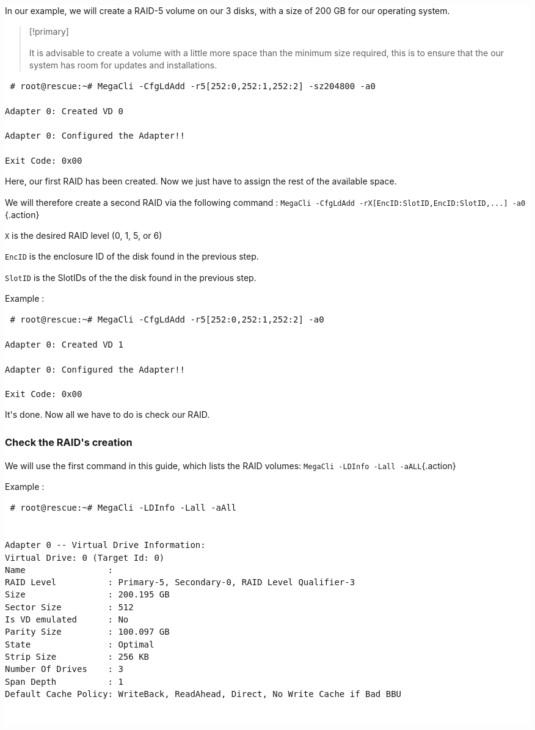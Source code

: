 In our example, we will create a RAID-5 volume on our 3 disks, with a size of 200 GB for our operating system.



> [!primary]
>
> It is advisable to create a volume with a little more space than the minimum size required, this is to ensure that the our system has room for updates and installations.
> 

<div> <style type="text/css" scoped>span.prompt:before{content:"# ";}</style> <pre class="highlight command-prompt"> <span class="prompt">root@rescue:~# MegaCli -CfgLdAdd -r5[252:0,252:1,252:2] -sz204800 -a0</span>
<span class="blank">&nbsp;</span>
<span class="output">Adapter 0: Created VD 0</span>
<span class="blank">&nbsp;</span>
<span class="output">Adapter 0: Configured the Adapter!!</span>
<span class="blank">&nbsp;</span>
<span class="output">Exit Code: 0x00</span> </pre></div>
Here, our first RAID has been created. Now we just have to assign the rest of the available space.

We will therefore create a second RAID via the following command : `MegaCli -CfgLdAdd -rX[EncID:SlotID,EncID:SlotID,...] -a0`{.action}

`X` is the desired RAID level (0, 1, 5, or 6)

`EncID` is the enclosure ID of the disk found in the previous step.

`SlotID` is the SlotIDs of the the disk found in the previous step.

Example :

<div> <style type="text/css" scoped>span.prompt:before{content:"# ";}</style> <pre class="highlight command-prompt"> <span class="prompt">root@rescue:~# MegaCli -CfgLdAdd -r5[252:0,252:1,252:2] -a0</span>
<span class="blank">&nbsp;</span>
<span class="output">Adapter 0: Created VD 1</span>
<span class="blank">&nbsp;</span>
<span class="output">Adapter 0: Configured the Adapter!!</span>
<span class="blank">&nbsp;</span>
<span class="output">Exit Code: 0x00</span> </pre></div>
It's done. Now all we have to do is check our RAID.


### Check the RAID's creation
We will use the first command in this guide, which lists the RAID volumes: `MegaCli -LDInfo -Lall -aALL`{.action}

Example :

<div> <style type="text/css" scoped>span.prompt:before{content:"# ";}</style> <pre class="highlight command-prompt"> <span class="prompt">root@rescue:~# MegaCli -LDInfo -Lall -aAll</span>
<span class="blank">&nbsp;</span>
<span class="blank">&nbsp;</span>
<span class="output">Adapter 0 -- Virtual Drive Information:</span>
<span class="output">Virtual Drive: 0 (Target Id: 0)</span>
<span class="output">Name                :</span>
<span class="output">RAID Level          : Primary-5, Secondary-0, RAID Level Qualifier-3</span>
<span class="output">Size                : 200.195 GB</span>
<span class="output">Sector Size         : 512</span>
<span class="output">Is VD emulated      : No</span>
<span class="output">Parity Size         : 100.097 GB</span>
<span class="output">State               : Optimal</span>
<span class="output">Strip Size          : 256 KB</span>
<span class="output">Number Of Drives    : 3</span>
<span class="output">Span Depth          : 1</span>
<span class="output">Default Cache Policy: WriteBack, ReadAhead, Direct, No Write Cache if Bad BBU</span>